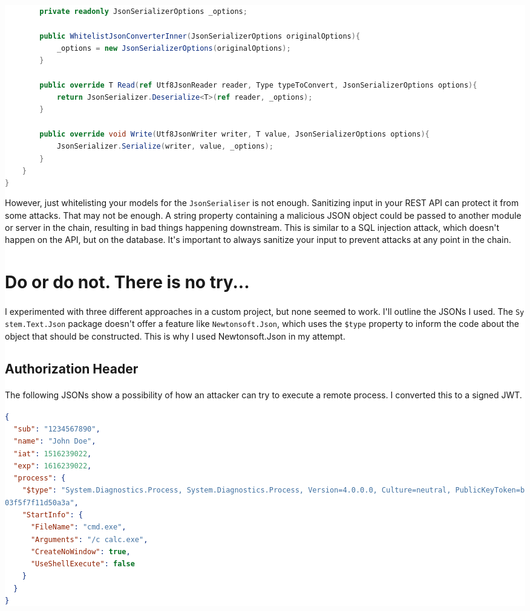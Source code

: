 ```csharp
        private readonly JsonSerializerOptions _options;

        public WhitelistJsonConverterInner(JsonSerializerOptions originalOptions){
            _options = new JsonSerializerOptions(originalOptions);
        }

        public override T Read(ref Utf8JsonReader reader, Type typeToConvert, JsonSerializerOptions options){
            return JsonSerializer.Deserialize<T>(ref reader, _options);
        }

        public override void Write(Utf8JsonWriter writer, T value, JsonSerializerOptions options){
            JsonSerializer.Serialize(writer, value, _options);
        }
    }
}
```

However, just whitelisting your models for the `JsonSerialiser` is not enough. Sanitizing input in your REST API can protect it from some attacks. That may not be enough. A string property containing a malicious JSON object could be passed to another module or server in the chain, resulting in bad things happening downstream. This is similar to a SQL injection attack, which doesn't happen on the API, but on the database. It's important to always sanitize your input to prevent attacks at any point in the chain.

# Do or do not. There is no try...

I experimented with three different approaches in a custom project, but none seemed to work. I'll outline the JSONs I used. The `System.Text.Json` package doesn't offer a feature like `Newtonsoft.Json`, which uses the `$type` property to inform the code about the object that should be constructed. This is why I used Newtonsoft.Json in my attempt.

## Authorization Header

The following JSONs show a possibility of how an attacker can try to execute a remote process. I converted this to a signed JWT.

```json
{
  "sub": "1234567890",
  "name": "John Doe",
  "iat": 1516239022,
  "exp": 1616239022,
  "process": {
    "$type": "System.Diagnostics.Process, System.Diagnostics.Process, Version=4.0.0.0, Culture=neutral, PublicKeyToken=b03f5f7f11d50a3a",
    "StartInfo": {
      "FileName": "cmd.exe",
      "Arguments": "/c calc.exe",
      "CreateNoWindow": true,
      "UseShellExecute": false
    }
  }
}
```
